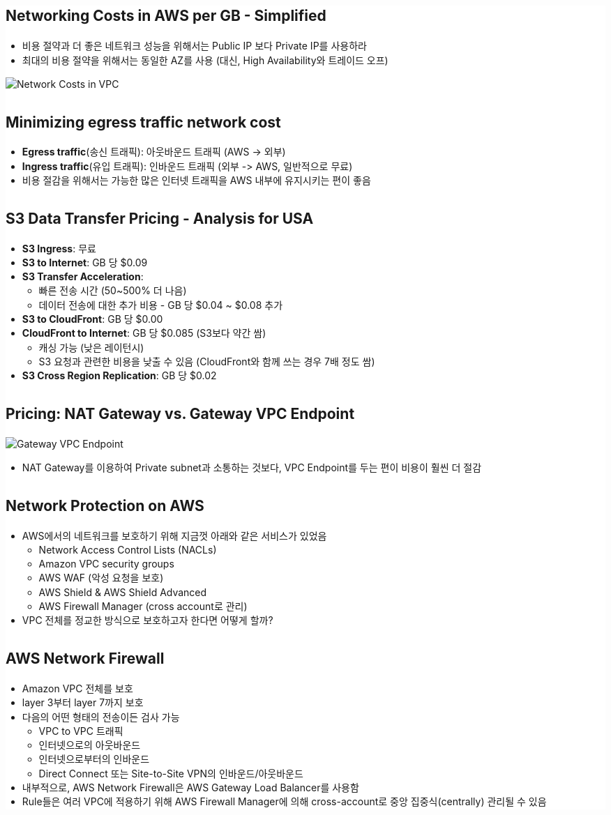 ## Networking Costs in AWS per GB - Simplified

- 비용 절약과 더 좋은 네트워크 성능을 위해서는 Public IP 보다 Private IP를 사용하라
- 최대의 비용 절약을 위해서는 동일한 AZ를 사용 (대신, High Availability와 트레이드 오프)

![Network Costs in VPC](https://miro.medium.com/v2/resize:fit:1400/format:webp/1*EWbdP6GTByHg8nPT-aXMTA.png)

## Minimizing egress traffic network cost

- **Egress traffic**(송신 트래픽): 아웃바운드 트래픽 (AWS -> 외부)
- **Ingress traffic**(유입 트래픽): 인바운드 트래픽 (외부 -> AWS, 일반적으로 무료)
- 비용 절감을 위해서는 가능한 많은 인터넷 트래픽을 AWS 내부에 유지시키는 편이 좋음

## S3 Data Transfer Pricing - Analysis for USA

- **S3 Ingress**: 무료
- **S3 to Internet**: GB 당 $0.09
- **S3 Transfer Acceleration**:
  - 빠른 전송 시간 (50~500% 더 나음)
  - 데이터 전송에 대한 추가 비용 - GB 당 $0.04 ~ $0.08 추가
- **S3 to CloudFront**: GB 당 $0.00
- **CloudFront to Internet**: GB 당 $0.085 (S3보다 약간 쌈)
  - 캐싱 가능 (낮은 레이턴시)
  - S3 요청과 관련한 비용을 낮출 수 있음 (CloudFront와 함께 쓰는 경우 7배 정도 쌈)
- **S3 Cross Region Replication**: GB 당 $0.02

## Pricing: NAT Gateway vs. Gateway VPC Endpoint

![Gateway VPC Endpoint](https://miro.medium.com/v2/resize:fit:1400/1*7qj79PNh_dy_zNtX8Qv43Q.png)

- NAT Gateway를 이용하여 Private subnet과 소통하는 것보다, VPC Endpoint를 두는 편이 비용이 훨씬 더 절감

## Network Protection on AWS

- AWS에서의 네트워크를 보호하기 위해 지금껏 아래와 같은 서비스가 있었음
  - Network Access Control Lists (NACLs)
  - Amazon VPC security groups
  - AWS WAF (악성 요청을 보호)
  - AWS Shield & AWS Shield Advanced
  - AWS Firewall Manager (cross account로 관리)
- VPC 전체를 정교한 방식으로 보호하고자 한다면 어떻게 할까?

## AWS Network Firewall

- Amazon VPC 전체를 보호
- layer 3부터 layer 7까지 보호
- 다음의 어떤 형태의 전송이든 검사 가능
  - VPC to VPC 트래픽
  - 인터넷으로의 아웃바운드
  - 인터넷으로부터의 인바운드
  - Direct Connect 또는 Site-to-Site VPN의 인바운드/아웃바운드
- 내부적으로, AWS Network Firewall은 AWS Gateway Load Balancer를 사용함
- Rule들은 여러 VPC에 적용하기 위해 AWS Firewall Manager에 의해 cross-account로 중앙 집중식(centrally) 관리될 수 있음
